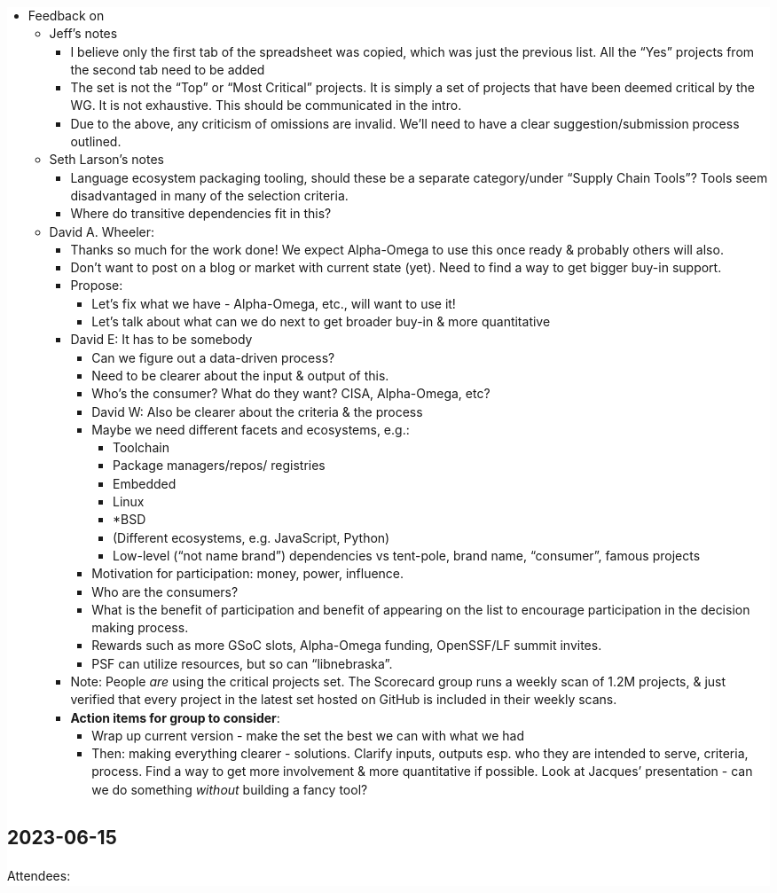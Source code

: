 * Feedback on 
    * Jeff’s notes
        * I believe only the first tab of the spreadsheet was copied, which was just the previous list. All the “Yes” projects from the second tab need to be added
        * The set is not the “Top” or “Most Critical” projects. It is simply a set of projects that have been deemed critical by the WG. It is not exhaustive. This should be communicated in the intro.
        * Due to the above, any criticism of omissions are invalid. We’ll need to have a clear suggestion/submission process outlined.
    * Seth Larson’s notes
        * Language ecosystem packaging tooling, should these be a separate category/under “Supply Chain Tools”? Tools seem disadvantaged in many of the selection criteria.
        * Where do transitive dependencies fit in this?
    * David A. Wheeler:
        * Thanks so much for the work done! We expect Alpha-Omega to use this once ready & probably others will also.
        * Don’t want to post on a blog or market with current state (yet). Need to find a way to get bigger buy-in support.
        * Propose:
            * Let’s fix what we have - Alpha-Omega, etc., will want to use it!
            * Let’s talk about what can we do next to get broader buy-in & more quantitative
        * David E: It has to be somebody
            * Can we figure out a data-driven process?
            * Need to be clearer about the input & output of this.
            * Who’s the consumer? What do they want? CISA, Alpha-Omega, etc?
            * David W: Also be clearer about the criteria & the process
            * Maybe we need different facets and ecosystems, e.g.:
                * Toolchain
                * Package managers/repos/ registries
                * Embedded
                * Linux
                * *BSD
                * (Different ecosystems, e.g. JavaScript, Python)
                * Low-level (“not name brand”) dependencies vs tent-pole, brand name, “consumer”, famous projects
            * Motivation for participation: money, power, influence.
            * Who are the consumers?
            * What is the benefit of participation and benefit of appearing on the list to encourage participation in the decision making process.
            * Rewards such as more GSoC slots, Alpha-Omega funding, OpenSSF/LF summit invites.
            * PSF can utilize resources, but so can “libnebraska”.
        * Note: People *are* using the critical projects set. The Scorecard group runs a weekly scan of 1.2M projects, & just verified that every project in the latest set hosted on GitHub is included in their weekly scans.
        * **Action items for group to consider**:
            * Wrap up current version - make the set the best we can with what we had
            * Then: making everything clearer - solutions. Clarify inputs, outputs esp. who they are intended to serve, criteria, process. Find a way to get more involvement & more quantitative if possible. Look at Jacques’ presentation - can we do something *without* building a fancy tool?

<h2>2023-06-15</h2>


Attendees:
